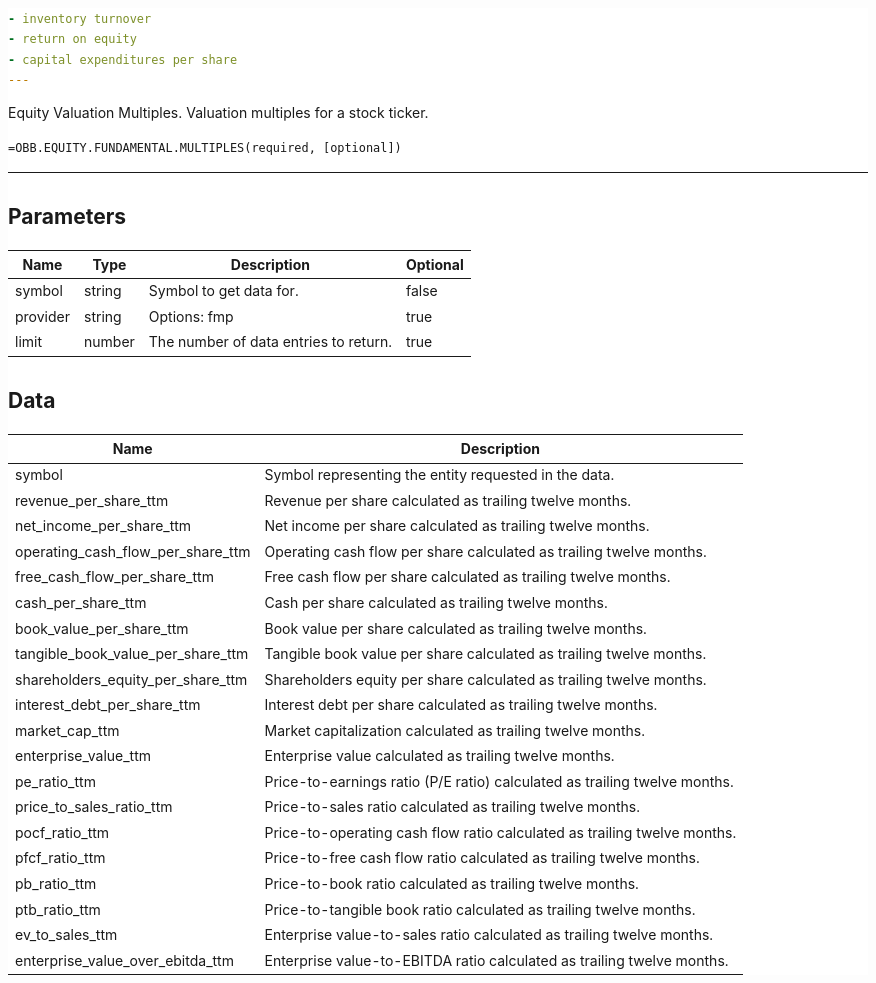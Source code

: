 ```yaml
- inventory turnover
- return on equity
- capital expenditures per share
---
```




Equity Valuation Multiples. Valuation multiples for a stock ticker.

```excel wordwrap
=OBB.EQUITY.FUNDAMENTAL.MULTIPLES(required, [optional])
```

---

## Parameters

| Name | Type | Description | Optional |
| ---- | ---- | ----------- | -------- |
| symbol | string | Symbol to get data for. | false |
| provider | string | Options: fmp | true |
| limit | number | The number of data entries to return. | true |

## Data

| Name | Description |
| ---- | ----------- |
| symbol | Symbol representing the entity requested in the data.  |
| revenue_per_share_ttm | Revenue per share calculated as trailing twelve months.  |
| net_income_per_share_ttm | Net income per share calculated as trailing twelve months.  |
| operating_cash_flow_per_share_ttm | Operating cash flow per share calculated as trailing twelve months.  |
| free_cash_flow_per_share_ttm | Free cash flow per share calculated as trailing twelve months.  |
| cash_per_share_ttm | Cash per share calculated as trailing twelve months.  |
| book_value_per_share_ttm | Book value per share calculated as trailing twelve months.  |
| tangible_book_value_per_share_ttm | Tangible book value per share calculated as trailing twelve months.  |
| shareholders_equity_per_share_ttm | Shareholders equity per share calculated as trailing twelve months.  |
| interest_debt_per_share_ttm | Interest debt per share calculated as trailing twelve months.  |
| market_cap_ttm | Market capitalization calculated as trailing twelve months.  |
| enterprise_value_ttm | Enterprise value calculated as trailing twelve months.  |
| pe_ratio_ttm | Price-to-earnings ratio (P/E ratio) calculated as trailing twelve months.  |
| price_to_sales_ratio_ttm | Price-to-sales ratio calculated as trailing twelve months.  |
| pocf_ratio_ttm | Price-to-operating cash flow ratio calculated as trailing twelve months.  |
| pfcf_ratio_ttm | Price-to-free cash flow ratio calculated as trailing twelve months.  |
| pb_ratio_ttm | Price-to-book ratio calculated as trailing twelve months.  |
| ptb_ratio_ttm | Price-to-tangible book ratio calculated as trailing twelve months.  |
| ev_to_sales_ttm | Enterprise value-to-sales ratio calculated as trailing twelve months.  |
| enterprise_value_over_ebitda_ttm | Enterprise value-to-EBITDA ratio calculated as trailing twelve months.  |